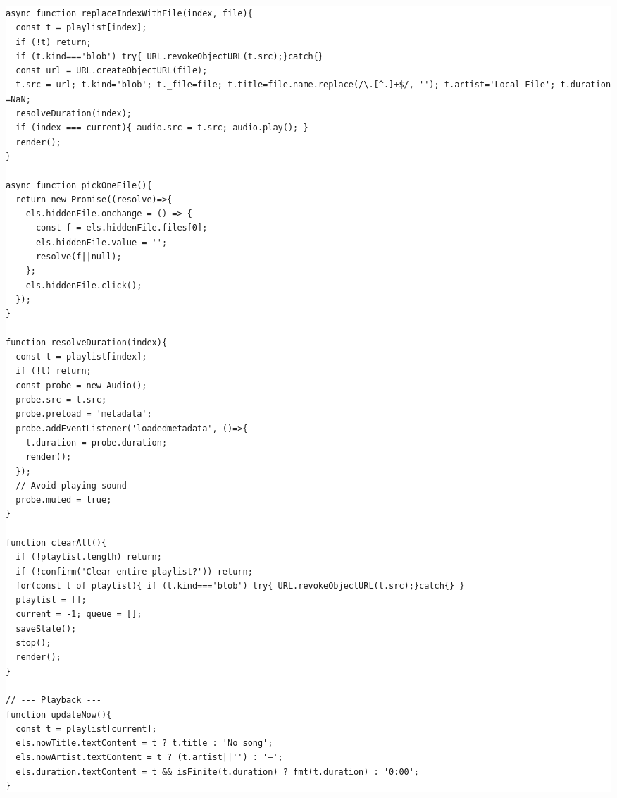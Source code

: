     async function replaceIndexWithFile(index, file){
      const t = playlist[index];
      if (!t) return;
      if (t.kind==='blob') try{ URL.revokeObjectURL(t.src);}catch{}
      const url = URL.createObjectURL(file);
      t.src = url; t.kind='blob'; t._file=file; t.title=file.name.replace(/\.[^.]+$/, ''); t.artist='Local File'; t.duration=NaN;
      resolveDuration(index);
      if (index === current){ audio.src = t.src; audio.play(); }
      render();
    }

    async function pickOneFile(){
      return new Promise((resolve)=>{
        els.hiddenFile.onchange = () => {
          const f = els.hiddenFile.files[0];
          els.hiddenFile.value = '';
          resolve(f||null);
        };
        els.hiddenFile.click();
      });
    }

    function resolveDuration(index){
      const t = playlist[index];
      if (!t) return;
      const probe = new Audio();
      probe.src = t.src;
      probe.preload = 'metadata';
      probe.addEventListener('loadedmetadata', ()=>{
        t.duration = probe.duration;
        render();
      });
      // Avoid playing sound
      probe.muted = true;
    }

    function clearAll(){
      if (!playlist.length) return;
      if (!confirm('Clear entire playlist?')) return;
      for(const t of playlist){ if (t.kind==='blob') try{ URL.revokeObjectURL(t.src);}catch{} }
      playlist = [];
      current = -1; queue = [];
      saveState();
      stop();
      render();
    }

    // --- Playback ---
    function updateNow(){
      const t = playlist[current];
      els.nowTitle.textContent = t ? t.title : 'No song';
      els.nowArtist.textContent = t ? (t.artist||'') : '—';
      els.duration.textContent = t && isFinite(t.duration) ? fmt(t.duration) : '0:00';
    }

